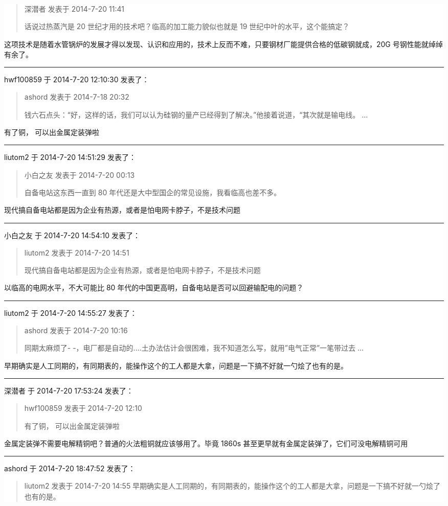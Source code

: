 > 深潜者 发表于 2014-7-20 11:41
>
> 话说过热蒸汽是 20 世纪才用的技术吧？临高的加工能力貌似也就是 19 世纪中叶的水平，这个能搞定？

这项技术是随着水管锅炉的发展才得以发现、认识和应用的，技术上反而不难，只要钢材厂能提供合格的低碳钢就成，20G 号钢性能就绰绰有余了。

---

hwf100859 于 2014-7-20 12:10:30 发表了：

> ashord 发表于 2014-7-18 20:32
>
> 钱六石点头：“好，这样的话，我们可以认为硅钢的量产已经得到了解决。”他接着说道，“其次就是输电线。 ...

有了铜， 可以出金属定装弹啦

---

liutom2 于 2014-7-20 14:51:29 发表了：

> 小白之友 发表于 2014-7-20 00:13
>
> 自备电站这东西一直到 80 年代还是大中型国企的常见设施，我看临高也差不多。

现代搞自备电站都是因为企业有热源，或者是怕电网卡脖子，不是技术问题

---

小白之友 于 2014-7-20 14:54:10 发表了：

> liutom2 发表于 2014-7-20 14:51
>
> 现代搞自备电站都是因为企业有热源，或者是怕电网卡脖子，不是技术问题

以临高的电网水平，不大可能比 80 年代的中国更高明，自备电站是否可以回避输配电的问题？

---

liutom2 于 2014-7-20 14:55:27 发表了：

> ashord 发表于 2014-7-20 10:16
>
> 同期太麻烦了\- -，电厂都是自动的....土办法估计会很困难，我不知道怎么写，就用”电气正常”一笔带过去 ...

早期确实是人工同期的，有同期表的，能操作这个的工人都是大拿，问题是一下搞不好就一勺烩了也有的是。

---

深潜者 于 2014-7-20 17:53:24 发表了：

> hwf100859 发表于 2014-7-20 12:10
>
> 有了铜， 可以出金属定装弹啦

金属定装弹不需要电解精铜吧？普通的火法粗铜就应该够用了。毕竟 1860s 甚至更早就有金属定装弹了，它们可没电解精铜可用

---

ashord 于 2014-7-20 18:47:52 发表了：

> liutom2 发表于 2014-7-20 14:55 早期确实是人工同期的，有同期表的，能操作这个的工人都是大拿，问题是一下搞不好就一勺烩了也有的是。
